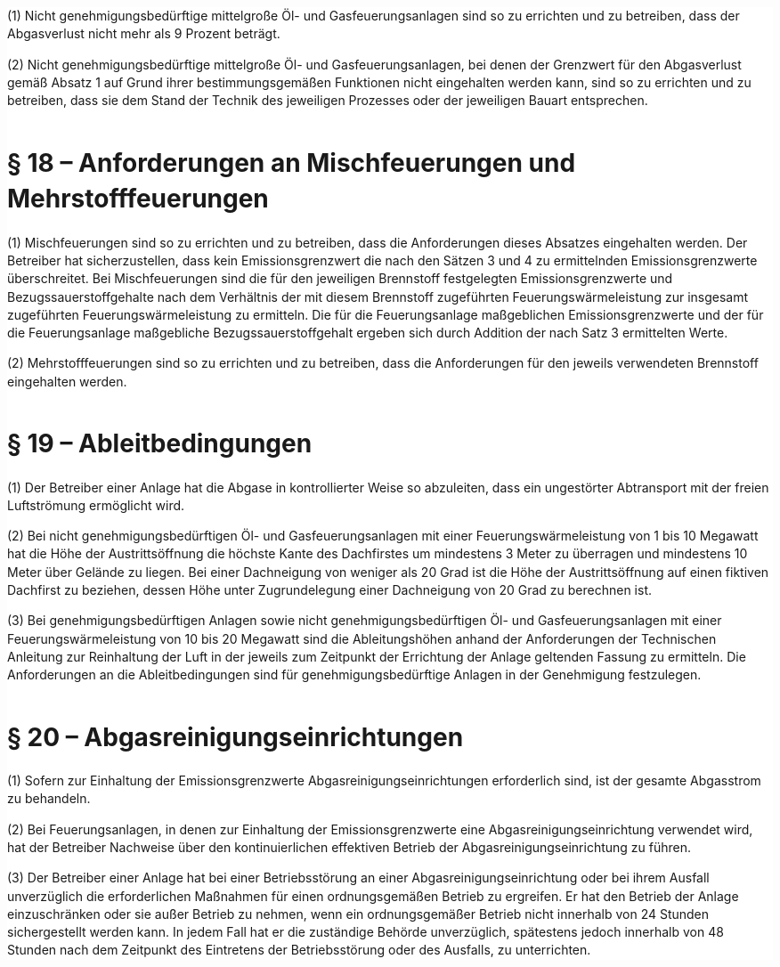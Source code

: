 (1) Nicht genehmigungsbedürftige mittelgroße Öl- und Gasfeuerungsanlagen sind so zu errichten und zu betreiben, dass der Abgasverlust nicht mehr als 9 Prozent beträgt.

(2) Nicht genehmigungsbedürftige mittelgroße Öl- und Gasfeuerungsanlagen, bei denen der Grenzwert für den Abgasverlust gemäß Absatz 1 auf Grund ihrer bestimmungsgemäßen Funktionen nicht eingehalten werden kann, sind so zu errichten und zu betreiben, dass sie dem Stand der Technik des jeweiligen Prozesses oder der jeweiligen Bauart entsprechen.

# § 18 – Anforderungen an Mischfeuerungen und Mehrstofffeuerungen

(1) Mischfeuerungen sind so zu errichten und zu betreiben, dass die Anforderungen dieses Absatzes eingehalten werden. Der Betreiber hat sicherzustellen, dass kein Emissionsgrenzwert die nach den Sätzen 3 und 4 zu ermittelnden Emissionsgrenzwerte überschreitet. Bei Mischfeuerungen sind die für den jeweiligen Brennstoff festgelegten Emissionsgrenzwerte und Bezugssauerstoffgehalte nach dem Verhältnis der mit diesem Brennstoff zugeführten Feuerungswärmeleistung zur insgesamt zugeführten Feuerungswärmeleistung zu ermitteln. Die für die Feuerungsanlage maßgeblichen Emissionsgrenzwerte und der für die Feuerungsanlage maßgebliche Bezugssauerstoffgehalt ergeben sich durch Addition der nach Satz 3 ermittelten Werte.

(2) Mehrstofffeuerungen sind so zu errichten und zu betreiben, dass die Anforderungen für den jeweils verwendeten Brennstoff eingehalten werden.

# § 19 – Ableitbedingungen

(1) Der Betreiber einer Anlage hat die Abgase in kontrollierter Weise so abzuleiten, dass ein ungestörter Abtransport mit der freien Luftströmung ermöglicht wird.

(2) Bei nicht genehmigungsbedürftigen Öl- und Gasfeuerungsanlagen mit einer Feuerungswärmeleistung von 1 bis 10 Megawatt hat die Höhe der Austrittsöffnung die höchste Kante des Dachfirstes um mindestens 3 Meter zu überragen und mindestens 10 Meter über Gelände zu liegen. Bei einer Dachneigung von weniger als 20 Grad ist die Höhe der Austrittsöffnung auf einen fiktiven Dachfirst zu beziehen, dessen Höhe unter Zugrundelegung einer Dachneigung von 20 Grad zu berechnen ist.

(3) Bei genehmigungsbedürftigen Anlagen sowie nicht genehmigungsbedürftigen Öl- und Gasfeuerungsanlagen mit einer Feuerungswärmeleistung von 10 bis 20 Megawatt sind die Ableitungshöhen anhand der Anforderungen der Technischen Anleitung zur Reinhaltung der Luft in der jeweils zum Zeitpunkt der Errichtung der Anlage geltenden Fassung zu ermitteln. Die Anforderungen an die Ableitbedingungen sind für genehmigungsbedürftige Anlagen in der Genehmigung festzulegen.

# § 20 – Abgasreinigungseinrichtungen

(1) Sofern zur Einhaltung der Emissionsgrenzwerte Abgasreinigungseinrichtungen erforderlich sind, ist der gesamte Abgasstrom zu behandeln.

(2) Bei Feuerungsanlagen, in denen zur Einhaltung der Emissionsgrenzwerte eine Abgasreinigungseinrichtung verwendet wird, hat der Betreiber Nachweise über den kontinuierlichen effektiven Betrieb der Abgasreinigungseinrichtung zu führen.

(3) Der Betreiber einer Anlage hat bei einer Betriebsstörung an einer Abgasreinigungseinrichtung oder bei ihrem Ausfall unverzüglich die erforderlichen Maßnahmen für einen ordnungsgemäßen Betrieb zu ergreifen. Er hat den Betrieb der Anlage einzuschränken oder sie außer Betrieb zu nehmen, wenn ein ordnungsgemäßer Betrieb nicht innerhalb von 24 Stunden sichergestellt werden kann. In jedem Fall hat er die zuständige Behörde unverzüglich, spätestens jedoch innerhalb von 48 Stunden nach dem Zeitpunkt des Eintretens der Betriebsstörung oder des Ausfalls, zu unterrichten.
